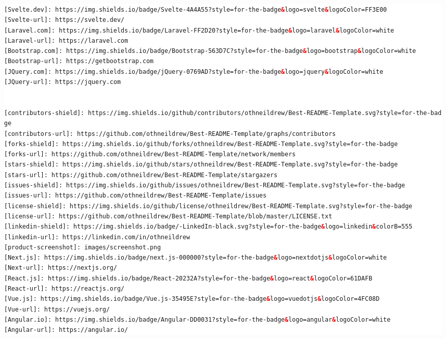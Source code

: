 ```Html
[Svelte.dev]: https://img.shields.io/badge/Svelte-4A4A55?style=for-the-badge&logo=svelte&logoColor=FF3E00
[Svelte-url]: https://svelte.dev/
[Laravel.com]: https://img.shields.io/badge/Laravel-FF2D20?style=for-the-badge&logo=laravel&logoColor=white
[Laravel-url]: https://laravel.com
[Bootstrap.com]: https://img.shields.io/badge/Bootstrap-563D7C?style=for-the-badge&logo=bootstrap&logoColor=white
[Bootstrap-url]: https://getbootstrap.com
[JQuery.com]: https://img.shields.io/badge/jQuery-0769AD?style=for-the-badge&logo=jquery&logoColor=white
[JQuery-url]: https://jquery.com 


[contributors-shield]: https://img.shields.io/github/contributors/othneildrew/Best-README-Template.svg?style=for-the-badge
[contributors-url]: https://github.com/othneildrew/Best-README-Template/graphs/contributors
[forks-shield]: https://img.shields.io/github/forks/othneildrew/Best-README-Template.svg?style=for-the-badge
[forks-url]: https://github.com/othneildrew/Best-README-Template/network/members
[stars-shield]: https://img.shields.io/github/stars/othneildrew/Best-README-Template.svg?style=for-the-badge
[stars-url]: https://github.com/othneildrew/Best-README-Template/stargazers
[issues-shield]: https://img.shields.io/github/issues/othneildrew/Best-README-Template.svg?style=for-the-badge
[issues-url]: https://github.com/othneildrew/Best-README-Template/issues
[license-shield]: https://img.shields.io/github/license/othneildrew/Best-README-Template.svg?style=for-the-badge
[license-url]: https://github.com/othneildrew/Best-README-Template/blob/master/LICENSE.txt
[linkedin-shield]: https://img.shields.io/badge/-LinkedIn-black.svg?style=for-the-badge&logo=linkedin&colorB=555
[linkedin-url]: https://linkedin.com/in/othneildrew
[product-screenshot]: images/screenshot.png
[Next.js]: https://img.shields.io/badge/next.js-000000?style=for-the-badge&logo=nextdotjs&logoColor=white
[Next-url]: https://nextjs.org/
[React.js]: https://img.shields.io/badge/React-20232A?style=for-the-badge&logo=react&logoColor=61DAFB
[React-url]: https://reactjs.org/
[Vue.js]: https://img.shields.io/badge/Vue.js-35495E?style=for-the-badge&logo=vuedotjs&logoColor=4FC08D
[Vue-url]: https://vuejs.org/
[Angular.io]: https://img.shields.io/badge/Angular-DD0031?style=for-the-badge&logo=angular&logoColor=white
[Angular-url]: https://angular.io/
